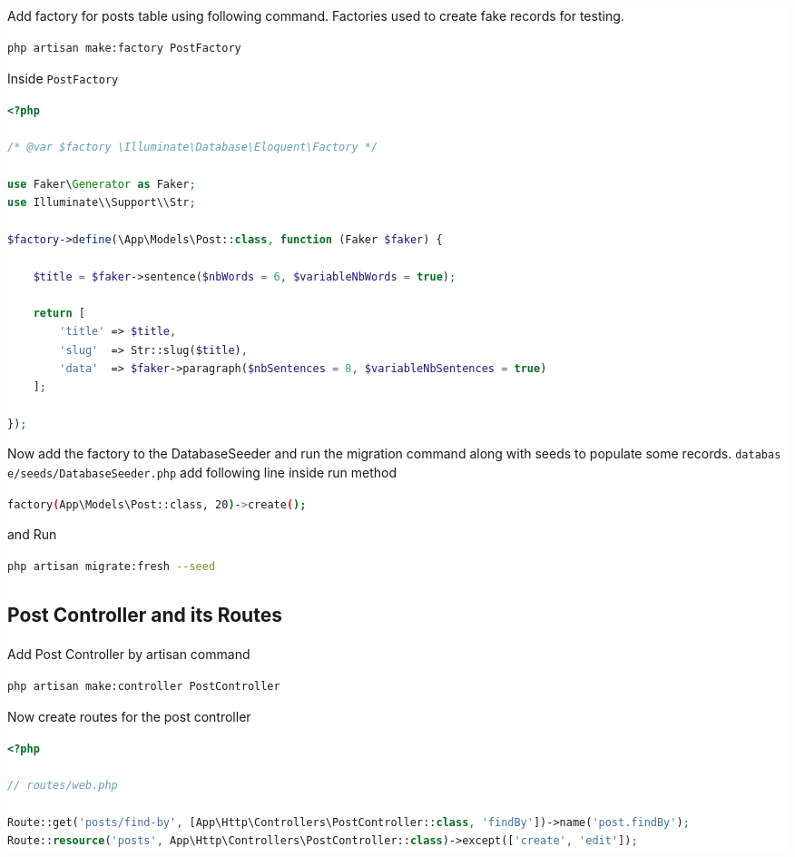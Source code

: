 Add factory for posts table using following command. Factories used to create fake records for testing.

```bash
php artisan make:factory PostFactory
```

Inside `PostFactory`

```php
<?php

/* @var $factory \Illuminate\Database\Eloquent\Factory */

use Faker\Generator as Faker;
use Illuminate\\Support\\Str;

$factory->define(\App\Models\Post::class, function (Faker $faker) {

    $title = $faker->sentence($nbWords = 6, $variableNbWords = true);

    return [
        'title' => $title,
        'slug'  => Str::slug($title),
        'data'  => $faker->paragraph($nbSentences = 8, $variableNbSentences = true)
    ];

});
```

Now add the factory to the DatabaseSeeder and run the migration command along with seeds to populate some records. `database/seeds/DatabaseSeeder.php` add following line inside run method

```bash
factory(App\Models\Post::class, 20)->create();
```

and Run

```bash
php artisan migrate:fresh --seed
```

## Post Controller and its Routes
Add Post Controller by artisan command

```bash
php artisan make:controller PostController
```

Now create routes for the post controller

```php
<?php

// routes/web.php

Route::get('posts/find-by', [App\Http\Controllers\PostController::class, 'findBy'])->name('post.findBy');
Route::resource('posts', App\Http\Controllers\PostController::class)->except(['create', 'edit']);
```
